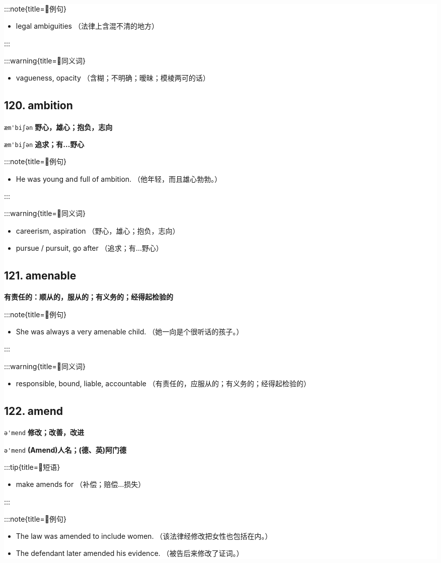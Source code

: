 :::note{title=🎤例句}

- legal ambiguities （法律上含混不清的地方）

:::

:::warning{title=🤔同义词}

- vagueness, opacity （含糊；不明确；暧昧；模棱两可的话）


## 120. ambition

`æm'biʃən`  **野心，雄心；抱负，志向**

`æm'biʃən`  **追求；有…野心**

:::note{title=🎤例句}

- He was young and full of ambition. （他年轻，而且雄心勃勃。）

:::

:::warning{title=🤔同义词}

- careerism, aspiration （野心，雄心；抱负，志向）

- pursue / pursuit, go after （追求；有…野心）


## 121. amenable

**有责任的：顺从的，服从的；有义务的；经得起检验的**

:::note{title=🎤例句}

- She was always a very amenable child. （她一向是个很听话的孩子。）

:::

:::warning{title=🤔同义词}

- responsible, bound, liable, accountable （有责任的，应服从的；有义务的；经得起检验的）


## 122. amend

`ə'mend`  **修改；改善，改进**

`ə'mend`  **(Amend)人名；(德、英)阿门德**

:::tip{title=🤩短语}

- make amends for （补偿；赔偿…损失）

:::

:::note{title=🎤例句}

- The law was amended to include women. （该法律经修改把女性也包括在内。）

- The defendant later amended his evidence. （被告后来修改了证词。）
